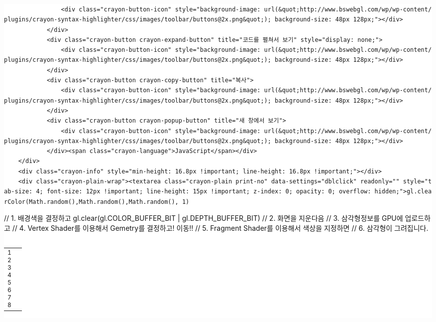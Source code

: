                     <div class="crayon-button-icon" style="background-image: url(&quot;http://www.bswebgl.com/wp/wp-content/plugins/crayon-syntax-highlighter/css/images/toolbar/buttons@2x.png&quot;); background-size: 48px 128px;"></div>
                </div>
                <div class="crayon-button crayon-expand-button" title="코드를 펼쳐서 보기" style="display: none;">
                    <div class="crayon-button-icon" style="background-image: url(&quot;http://www.bswebgl.com/wp/wp-content/plugins/crayon-syntax-highlighter/css/images/toolbar/buttons@2x.png&quot;); background-size: 48px 128px;"></div>
                </div>
                <div class="crayon-button crayon-copy-button" title="복사">
                    <div class="crayon-button-icon" style="background-image: url(&quot;http://www.bswebgl.com/wp/wp-content/plugins/crayon-syntax-highlighter/css/images/toolbar/buttons@2x.png&quot;); background-size: 48px 128px;"></div>
                </div>
                <div class="crayon-button crayon-popup-button" title="새 창에서 보기">
                    <div class="crayon-button-icon" style="background-image: url(&quot;http://www.bswebgl.com/wp/wp-content/plugins/crayon-syntax-highlighter/css/images/toolbar/buttons@2x.png&quot;); background-size: 48px 128px;"></div>
                </div><span class="crayon-language">JavaScript</span></div>
        </div>
        <div class="crayon-info" style="min-height: 16.8px !important; line-height: 16.8px !important;"></div>
        <div class="crayon-plain-wrap"><textarea class="crayon-plain print-no" data-settings="dblclick" readonly="" style="tab-size: 4; font-size: 12px !important; line-height: 15px !important; z-index: 0; opacity: 0; overflow: hidden;">gl.clearColor(Math.random(),Math.random(),Math.random(), 1) 
// 1. 배경색을 결정하고
gl.clear(gl.COLOR_BUFFER_BIT | gl.DEPTH_BUFFER_BIT) 
// 2. 화면을 지운다음
// 3. 삼각형정보를 GPU에 업로드하고
// 4. Vertex Shader를 이용해서 Gemetry를 결정하고! 이동!!
// 5. Fragment Shader를 이용해서 색상을 지정하면
// 6. 삼각형이 그려집니다. </textarea></div>
        <div class="crayon-main" style="position: relative; z-index: 1; overflow: hidden;">
            <table class="crayon-table">
                <tbody>
                    <tr class="crayon-row">
                        <td class="crayon-nums " data-settings="show">
                            <div class="crayon-nums-content" style="font-size: 12px !important; line-height: 15px !important;">
                                <div class="crayon-num" data-line="crayon-57b2a4e5a44a2704292831-1" style="height: 15px;">1</div>
                                <div class="crayon-num crayon-striped-num" data-line="crayon-57b2a4e5a44a2704292831-2" style="height: 15px;">2</div>
                                <div class="crayon-num" data-line="crayon-57b2a4e5a44a2704292831-3" style="height: 15px;">3</div>
                                <div class="crayon-num crayon-striped-num" data-line="crayon-57b2a4e5a44a2704292831-4" style="height: 15px;">4</div>
                                <div class="crayon-num" data-line="crayon-57b2a4e5a44a2704292831-5" style="height: 15px;">5</div>
                                <div class="crayon-num crayon-striped-num" data-line="crayon-57b2a4e5a44a2704292831-6" style="height: 15px;">6</div>
                                <div class="crayon-num" data-line="crayon-57b2a4e5a44a2704292831-7" style="height: 15px;">7</div>
                                <div class="crayon-num crayon-striped-num" data-line="crayon-57b2a4e5a44a2704292831-8" style="height: 15px;">8</div>
                            </div>
                        </td>
                        <td class="crayon-code">
                            <div class="crayon-pre" style="font-size: 12px !important; line-height: 15px !important; -moz-tab-size:4; -o-tab-size:4; -webkit-tab-size:4; tab-size:4;">